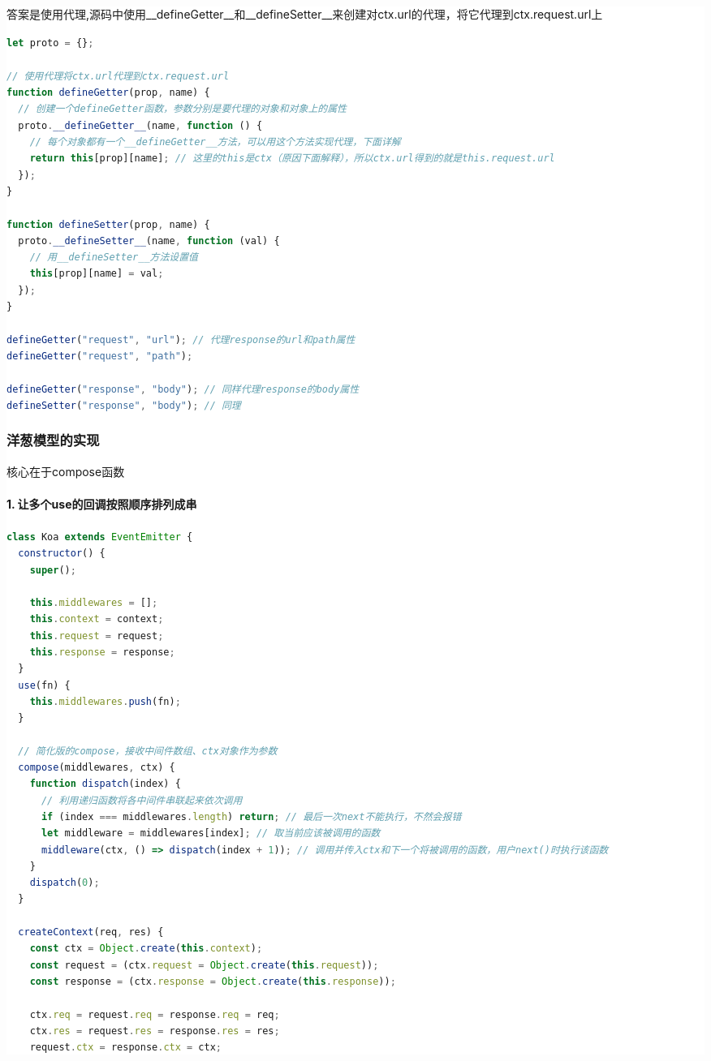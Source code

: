 答案是使用代理,源码中使用__defineGetter__和__defineSetter__来创建对ctx.url的代理，将它代理到ctx.request.url上
```js
let proto = {};

// 使用代理将ctx.url代理到ctx.request.url
function defineGetter(prop, name) {
  // 创建一个defineGetter函数，参数分别是要代理的对象和对象上的属性
  proto.__defineGetter__(name, function () {
    // 每个对象都有一个__defineGetter__方法，可以用这个方法实现代理，下面详解
    return this[prop][name]; // 这里的this是ctx（原因下面解释），所以ctx.url得到的就是this.request.url
  });
}

function defineSetter(prop, name) {
  proto.__defineSetter__(name, function (val) {
    // 用__defineSetter__方法设置值
    this[prop][name] = val;
  });
}

defineGetter("request", "url"); // 代理response的url和path属性
defineGetter("request", "path");

defineGetter("response", "body"); // 同样代理response的body属性
defineSetter("response", "body"); // 同理
```

### 洋葱模型的实现
核心在于compose函数

#### 1. 让多个use的回调按照顺序排列成串
```js
class Koa extends EventEmitter {
  constructor() {
    super();

    this.middlewares = [];
    this.context = context;
    this.request = request;
    this.response = response;
  }
  use(fn) {
    this.middlewares.push(fn);
  }

  // 简化版的compose，接收中间件数组、ctx对象作为参数
  compose(middlewares, ctx) {
    function dispatch(index) {
      // 利用递归函数将各中间件串联起来依次调用
      if (index === middlewares.length) return; // 最后一次next不能执行，不然会报错
      let middleware = middlewares[index]; // 取当前应该被调用的函数
      middleware(ctx, () => dispatch(index + 1)); // 调用并传入ctx和下一个将被调用的函数，用户next()时执行该函数
    }
    dispatch(0);
  }

  createContext(req, res) {
    const ctx = Object.create(this.context);
    const request = (ctx.request = Object.create(this.request));
    const response = (ctx.response = Object.create(this.response));

    ctx.req = request.req = response.req = req;
    ctx.res = request.res = response.res = res;
    request.ctx = response.ctx = ctx;
```
